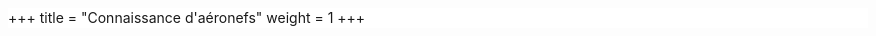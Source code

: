 +++
title = "Connaissance d'aéronefs"
weight = 1
+++

<style>
  @media only all and (min-width: 90em) 
  {
    .grille {
      display: grid;
      grid-template-columns: 20% 80%;
  
      grid-row-gap: 1em;
    }
  
    .infos_generales {
      grid-column: 1 / 4;
    }
  
    .aeronef {
      grid-column: 1;
    }
  
    .ressources {
      grid-column: 2;
    }
  }

  #body div .infos_generales img {
    float: left;

    height: 15em;
    margin: 0;
    margin-right: 1em;
  }

  .aeronef .titre .drapeau{
    font-size: large;
  }

  .aeronef .titre .marque {
    color: grey;
    font-family: sans-serif;
  }

  .aeronef .titre .modele {
    font-size: large;
    font-family: sans-serif;
  }

  .aeronef .titre .date {
    color: grey;
  }

  .aeronef .titre .type {
    color: grey;
  }
